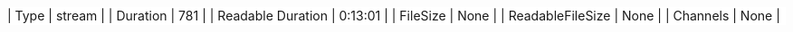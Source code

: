 | Type | stream |
| Duration | 781 |
| Readable Duration | 0:13:01 |
| FileSize | None |
| ReadableFileSize | None |
| Channels | None |

